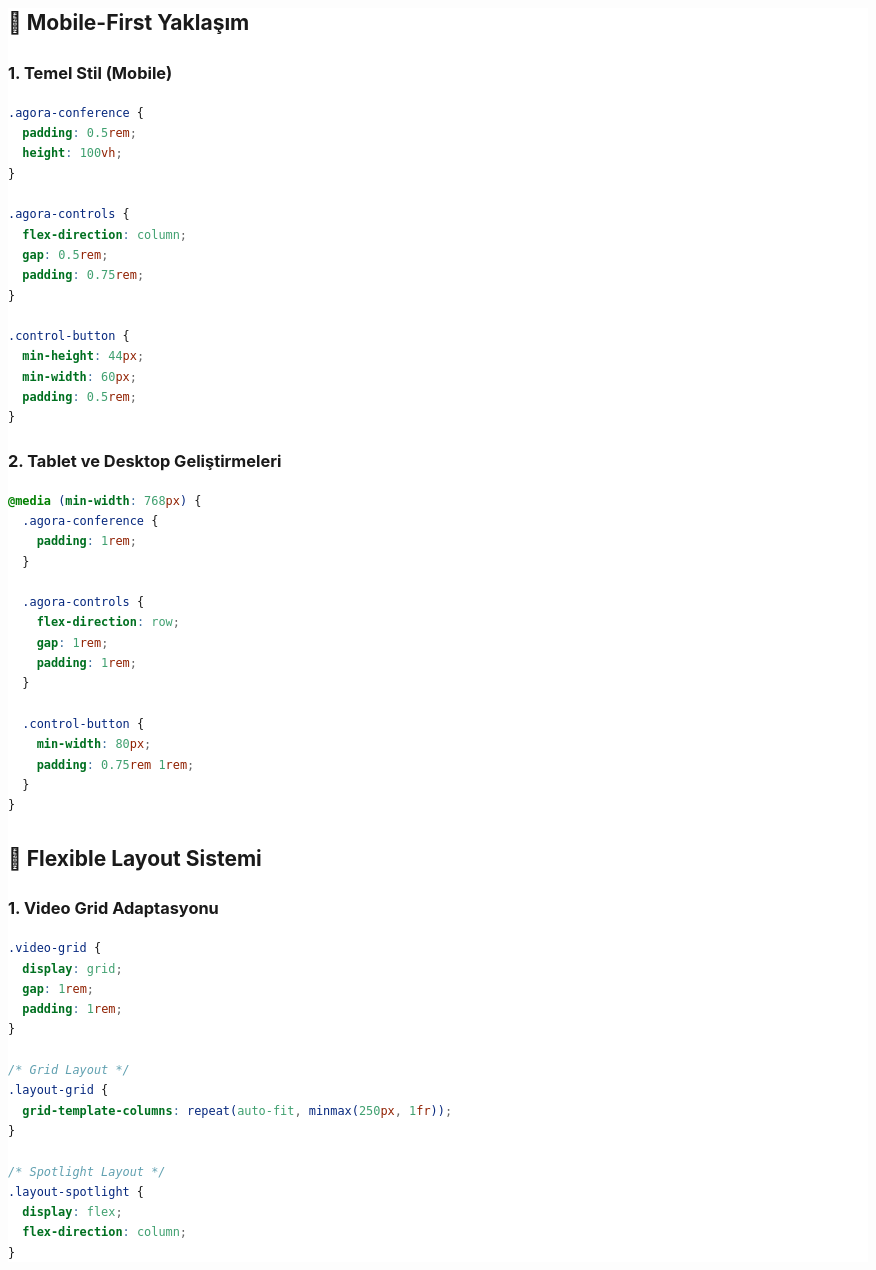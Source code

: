 ## 📱 **Mobile-First Yaklaşım**

### **1. Temel Stil (Mobile)**
```css
.agora-conference {
  padding: 0.5rem;
  height: 100vh;
}

.agora-controls {
  flex-direction: column;
  gap: 0.5rem;
  padding: 0.75rem;
}

.control-button {
  min-height: 44px;
  min-width: 60px;
  padding: 0.5rem;
}
```

### **2. Tablet ve Desktop Geliştirmeleri**
```css
@media (min-width: 768px) {
  .agora-conference {
    padding: 1rem;
  }
  
  .agora-controls {
    flex-direction: row;
    gap: 1rem;
    padding: 1rem;
  }
  
  .control-button {
    min-width: 80px;
    padding: 0.75rem 1rem;
  }
}
```

## 🎨 **Flexible Layout Sistemi**

### **1. Video Grid Adaptasyonu**
```css
.video-grid {
  display: grid;
  gap: 1rem;
  padding: 1rem;
}

/* Grid Layout */
.layout-grid {
  grid-template-columns: repeat(auto-fit, minmax(250px, 1fr));
}

/* Spotlight Layout */
.layout-spotlight {
  display: flex;
  flex-direction: column;
}
```